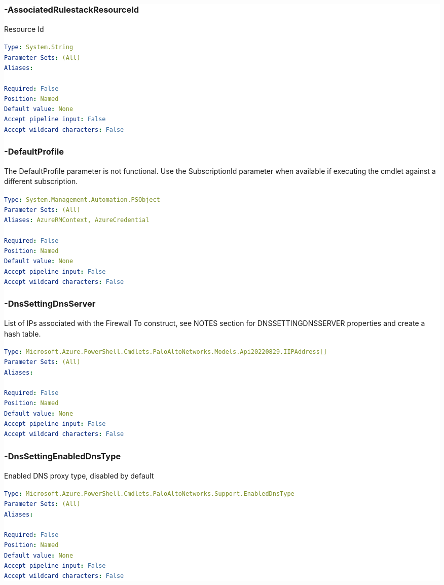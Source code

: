 ### -AssociatedRulestackResourceId
Resource Id

```yaml
Type: System.String
Parameter Sets: (All)
Aliases:

Required: False
Position: Named
Default value: None
Accept pipeline input: False
Accept wildcard characters: False
```

### -DefaultProfile
The DefaultProfile parameter is not functional.
Use the SubscriptionId parameter when available if executing the cmdlet against a different subscription.

```yaml
Type: System.Management.Automation.PSObject
Parameter Sets: (All)
Aliases: AzureRMContext, AzureCredential

Required: False
Position: Named
Default value: None
Accept pipeline input: False
Accept wildcard characters: False
```

### -DnsSettingDnsServer
List of IPs associated with the Firewall
To construct, see NOTES section for DNSSETTINGDNSSERVER properties and create a hash table.

```yaml
Type: Microsoft.Azure.PowerShell.Cmdlets.PaloAltoNetworks.Models.Api20220829.IIPAddress[]
Parameter Sets: (All)
Aliases:

Required: False
Position: Named
Default value: None
Accept pipeline input: False
Accept wildcard characters: False
```

### -DnsSettingEnabledDnsType
Enabled DNS proxy type, disabled by default

```yaml
Type: Microsoft.Azure.PowerShell.Cmdlets.PaloAltoNetworks.Support.EnabledDnsType
Parameter Sets: (All)
Aliases:

Required: False
Position: Named
Default value: None
Accept pipeline input: False
Accept wildcard characters: False
```

